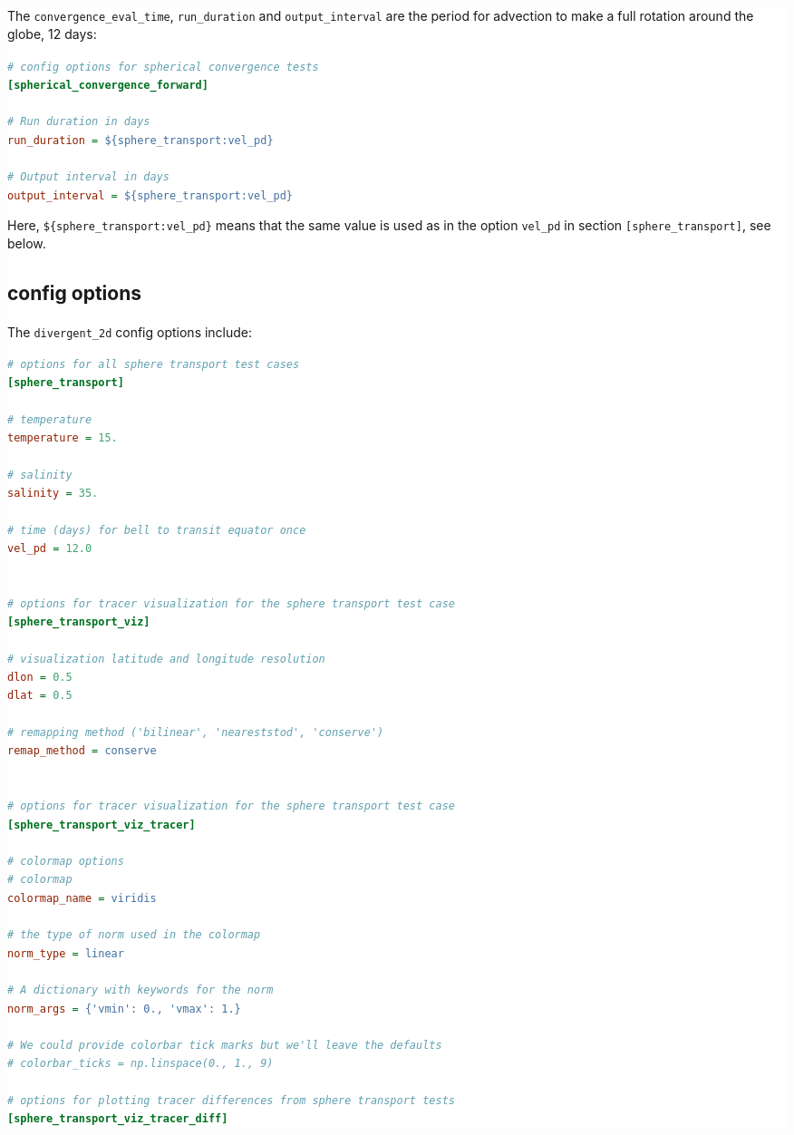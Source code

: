The `convergence_eval_time`, `run_duration` and `output_interval` are the
period for advection to make a full rotation around the globe, 12 days:

```cfg
# config options for spherical convergence tests
[spherical_convergence_forward]

# Run duration in days
run_duration = ${sphere_transport:vel_pd}

# Output interval in days
output_interval = ${sphere_transport:vel_pd}
```

Here, `${sphere_transport:vel_pd}` means that the same value is used as in the 
option `vel_pd` in section `[sphere_transport]`, see below.

## config options

The `divergent_2d` config options include:

```cfg
# options for all sphere transport test cases
[sphere_transport]

# temperature
temperature = 15.

# salinity
salinity = 35.

# time (days) for bell to transit equator once
vel_pd = 12.0


# options for tracer visualization for the sphere transport test case
[sphere_transport_viz]

# visualization latitude and longitude resolution
dlon = 0.5
dlat = 0.5

# remapping method ('bilinear', 'neareststod', 'conserve')
remap_method = conserve


# options for tracer visualization for the sphere transport test case
[sphere_transport_viz_tracer]

# colormap options
# colormap
colormap_name = viridis

# the type of norm used in the colormap
norm_type = linear

# A dictionary with keywords for the norm
norm_args = {'vmin': 0., 'vmax': 1.}

# We could provide colorbar tick marks but we'll leave the defaults
# colorbar_ticks = np.linspace(0., 1., 9)

# options for plotting tracer differences from sphere transport tests
[sphere_transport_viz_tracer_diff]

```